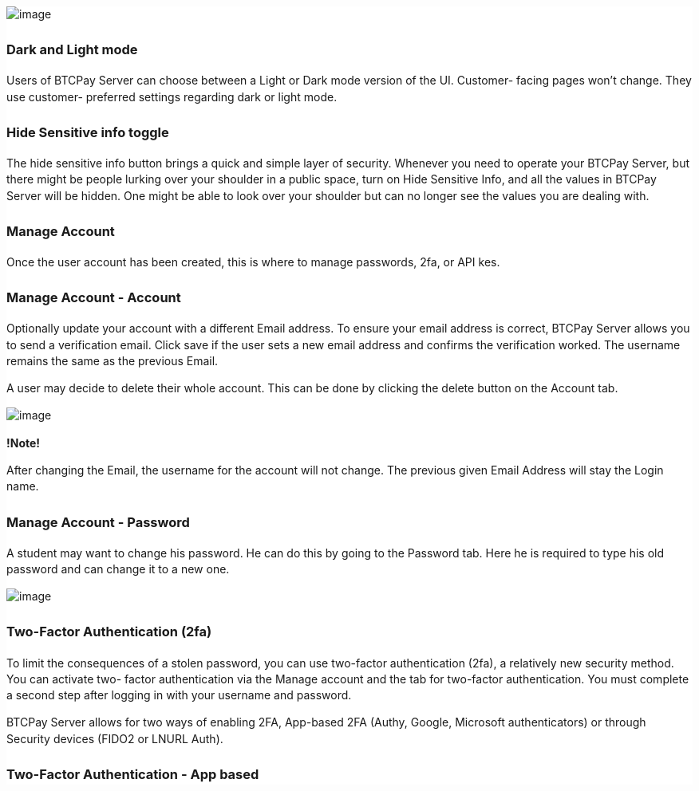 ![image](assets/en/3.webp)

### Dark and Light mode

Users of BTCPay Server can choose between a Light or Dark mode version of the UI. Customer- facing pages won’t change. They use customer- preferred settings regarding dark or light mode.

### Hide Sensitive info toggle

The hide sensitive info button brings a quick and simple layer of security. Whenever you need to operate your BTCPay Server, but there might be people lurking over your shoulder in a public space, turn on Hide Sensitive Info, and all the values in BTCPay Server will be hidden. One might be able to look over your shoulder but can no longer see the values you are dealing with.

### Manage Account

Once the user account has been created, this is where to manage passwords, 2fa, or API kes.

### Manage Account - Account

Optionally update your account with a different Email address. To ensure your email address is correct, BTCPay Server allows you to send a verification email. Click save if the user sets a new email address and confirms the verification worked. The username remains the same as the previous Email.

A user may decide to delete their whole account. This can be done by clicking the delete button on the Account tab.

![image](assets/en/4.webp)

**!Note!**

After changing the Email, the username for the account will not change. The previous given Email Address will stay the Login name.

### Manage Account - Password

A student may want to change his password. He can do this by going to the Password tab. Here he is required to type his old password and can change it to a new one.

![image](assets/en/5.webp)

### Two-Factor Authentication (2fa)

To limit the consequences of a stolen password, you can use two-factor authentication (2fa), a relatively new security method. You can activate two- factor authentication via the Manage account and the tab for two-factor authentication. You must complete a second step after logging in with your username and password.

BTCPay Server allows for two ways of enabling 2FA, App-based 2FA (Authy, Google, Microsoft authenticators) or through Security devices (FIDO2 or LNURL Auth).

### Two-Factor Authentication - App based
